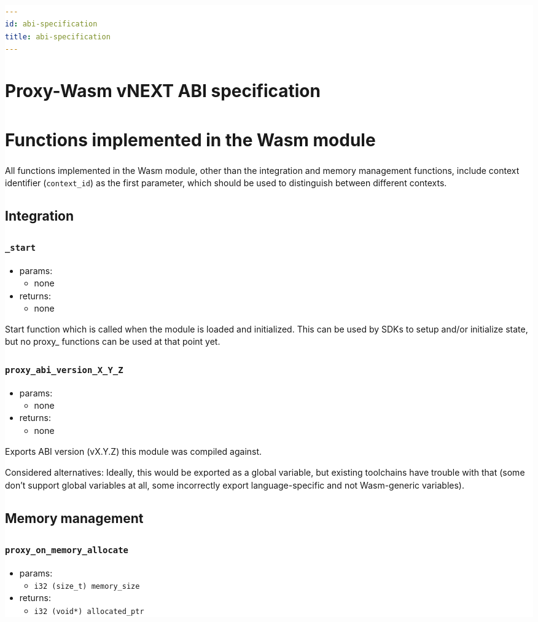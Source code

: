 ```yaml
---
id: abi-specification
title: abi-specification
---
```

# Proxy-Wasm vNEXT ABI specification

# Functions implemented in the Wasm module

All functions implemented in the Wasm module, other than the integration and memory management
functions, include context identifier (`context_id`) as the first parameter, which should be used to
distinguish between different contexts.


## Integration

### `_start`

* params:
    - none
* returns:
    - none

Start function which is called when the module is loaded and initialized. This can be used by SDKs
to setup and/or initialize state, but no proxy_ functions can be used at that point yet.


### `proxy_abi_version_X_Y_Z`

* params:
    - none
* returns:
    - none

Exports ABI version (vX.Y.Z) this module was compiled against.

Considered alternatives: Ideally, this would be exported as a global variable, but existing
toolchains have trouble with that (some don’t support global variables at all, some incorrectly
export language-specific and not Wasm-generic variables).


## Memory management

### `proxy_on_memory_allocate`

* params:
    - `i32 (size_t) memory_size`
* returns:
    - `i32 (void*) allocated_ptr`

